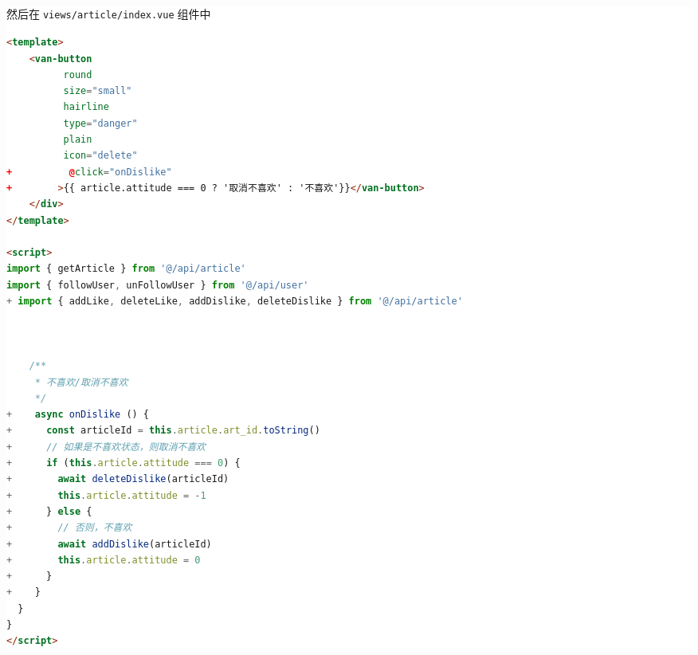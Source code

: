 然后在 `views/article/index.vue` 组件中

```html
<template>
    <van-button
          round
          size="small"
          hairline
          type="danger"
          plain
          icon="delete"
+          @click="onDislike"
+        >{{ article.attitude === 0 ? '取消不喜欢' : '不喜欢'}}</van-button>
    </div>
</template>

<script>
import { getArticle } from '@/api/article'
import { followUser, unFollowUser } from '@/api/user'
+ import { addLike, deleteLike, addDislike, deleteDislike } from '@/api/article'



    /**
     * 不喜欢/取消不喜欢
     */
+    async onDislike () {
+      const articleId = this.article.art_id.toString()
+      // 如果是不喜欢状态，则取消不喜欢
+      if (this.article.attitude === 0) {
+        await deleteDislike(articleId)
+        this.article.attitude = -1
+      } else {
+        // 否则，不喜欢
+        await addDislike(articleId)
+        this.article.attitude = 0
+      }
+    }
  }
}
</script>

```









